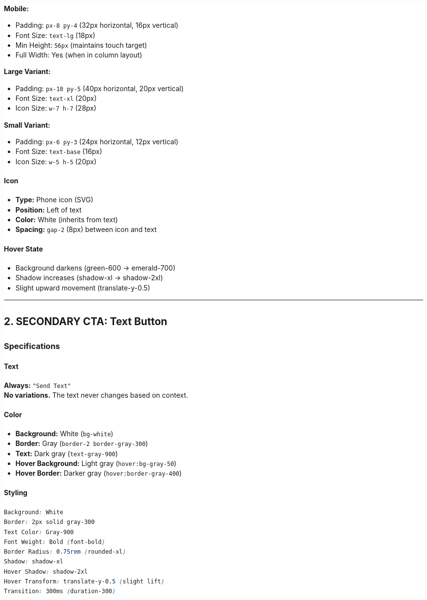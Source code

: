 **Mobile:**
- Padding: `px-8 py-4` (32px horizontal, 16px vertical)
- Font Size: `text-lg` (18px)
- Min Height: `56px` (maintains touch target)
- Full Width: Yes (when in column layout)

**Large Variant:**
- Padding: `px-10 py-5` (40px horizontal, 20px vertical)
- Font Size: `text-xl` (20px)
- Icon Size: `w-7 h-7` (28px)

**Small Variant:**
- Padding: `px-6 py-3` (24px horizontal, 12px vertical)
- Font Size: `text-base` (16px)
- Icon Size: `w-5 h-5` (20px)

#### Icon
- **Type:** Phone icon (SVG)
- **Position:** Left of text
- **Color:** White (inherits from text)
- **Spacing:** `gap-2` (8px) between icon and text

#### Hover State
- Background darkens (green-600 → emerald-700)
- Shadow increases (shadow-xl → shadow-2xl)
- Slight upward movement (translate-y-0.5)

---

## 2. SECONDARY CTA: Text Button

### Specifications

#### Text
**Always:** `"Send Text"`  
**No variations.** The text never changes based on context.

#### Color
- **Background:** White (`bg-white`)
- **Border:** Gray (`border-2 border-gray-300`)
- **Text:** Dark gray (`text-gray-900`)
- **Hover Background:** Light gray (`hover:bg-gray-50`)
- **Hover Border:** Darker gray (`hover:border-gray-400`)

#### Styling
```css
Background: White
Border: 2px solid gray-300
Text Color: Gray-900
Font Weight: Bold (font-bold)
Border Radius: 0.75rem (rounded-xl)
Shadow: shadow-xl
Hover Shadow: shadow-2xl
Hover Transform: translate-y-0.5 (slight lift)
Transition: 300ms (duration-300)
```
